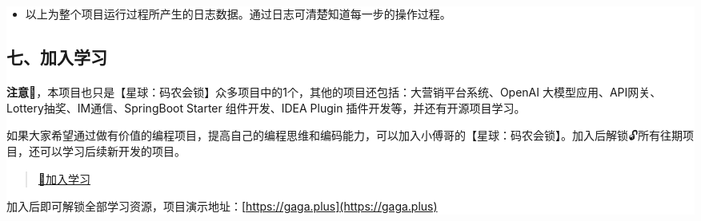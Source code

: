 - 以上为整个项目运行过程所产生的日志数据。通过日志可清楚知道每一步的操作过程。

## 七、加入学习

**注意**📢，本项目也只是【星球：码农会锁】众多项目中的1个，其他的项目还包括：大营销平台系统、OpenAI 大模型应用、API网关、Lottery抽奖、IM通信、SpringBoot Starter 组件开发、IDEA Plugin 插件开发等，并还有开源项目学习。

如果大家希望通过做有价值的编程项目，提高自己的编程思维和编码能力，可以加入小傅哥的【星球：码农会锁】。加入后解锁🔓所有往期项目，还可以学习后续新开发的项目。

>[🧧加入学习](https://bugstack.cn/md/zsxq/other/join.html)

加入后即可解锁全部学习资源，项目演示地址：[https://gaga.plus](https://gaga.plus)